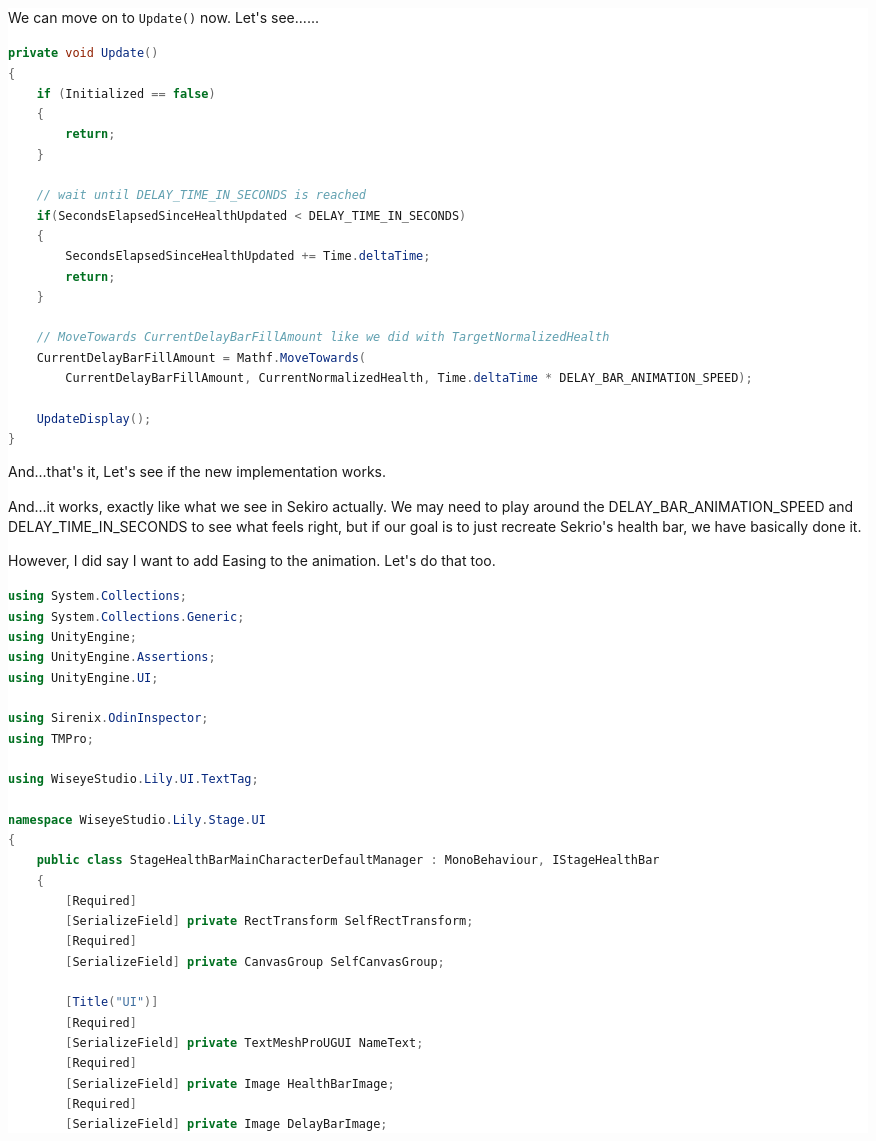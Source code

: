 We can move on to `Update()` now. Let's see......

```csharp
private void Update()
{
    if (Initialized == false)
    {
        return;
    }

    // wait until DELAY_TIME_IN_SECONDS is reached
    if(SecondsElapsedSinceHealthUpdated < DELAY_TIME_IN_SECONDS)
    {
        SecondsElapsedSinceHealthUpdated += Time.deltaTime;
        return;
    }

    // MoveTowards CurrentDelayBarFillAmount like we did with TargetNormalizedHealth 
    CurrentDelayBarFillAmount = Mathf.MoveTowards(
        CurrentDelayBarFillAmount, CurrentNormalizedHealth, Time.deltaTime * DELAY_BAR_ANIMATION_SPEED);

    UpdateDisplay();
}
```

And...that's it, Let's see if the new implementation works.

<video src="/lily-dev-blog/asset/health-bar-improvement-part-2/healthbar_1.mp4" controls="controls" style="max-width: 730px;"></video>

And...it works, exactly like what we see in Sekiro actually. We may need to play around the DELAY_BAR_ANIMATION_SPEED and DELAY_TIME_IN_SECONDS to see what feels right, but if our goal is to just recreate Sekrio's health bar, we have basically done it.

However, I did say I want to add Easing to the animation. Let's do that too.


```csharp
using System.Collections;
using System.Collections.Generic;
using UnityEngine;
using UnityEngine.Assertions;
using UnityEngine.UI;

using Sirenix.OdinInspector;
using TMPro;

using WiseyeStudio.Lily.UI.TextTag;

namespace WiseyeStudio.Lily.Stage.UI
{
    public class StageHealthBarMainCharacterDefaultManager : MonoBehaviour, IStageHealthBar
    {
        [Required]
        [SerializeField] private RectTransform SelfRectTransform;
        [Required]
        [SerializeField] private CanvasGroup SelfCanvasGroup;

        [Title("UI")]
        [Required]
        [SerializeField] private TextMeshProUGUI NameText;
        [Required]
        [SerializeField] private Image HealthBarImage;
        [Required]
        [SerializeField] private Image DelayBarImage;

```